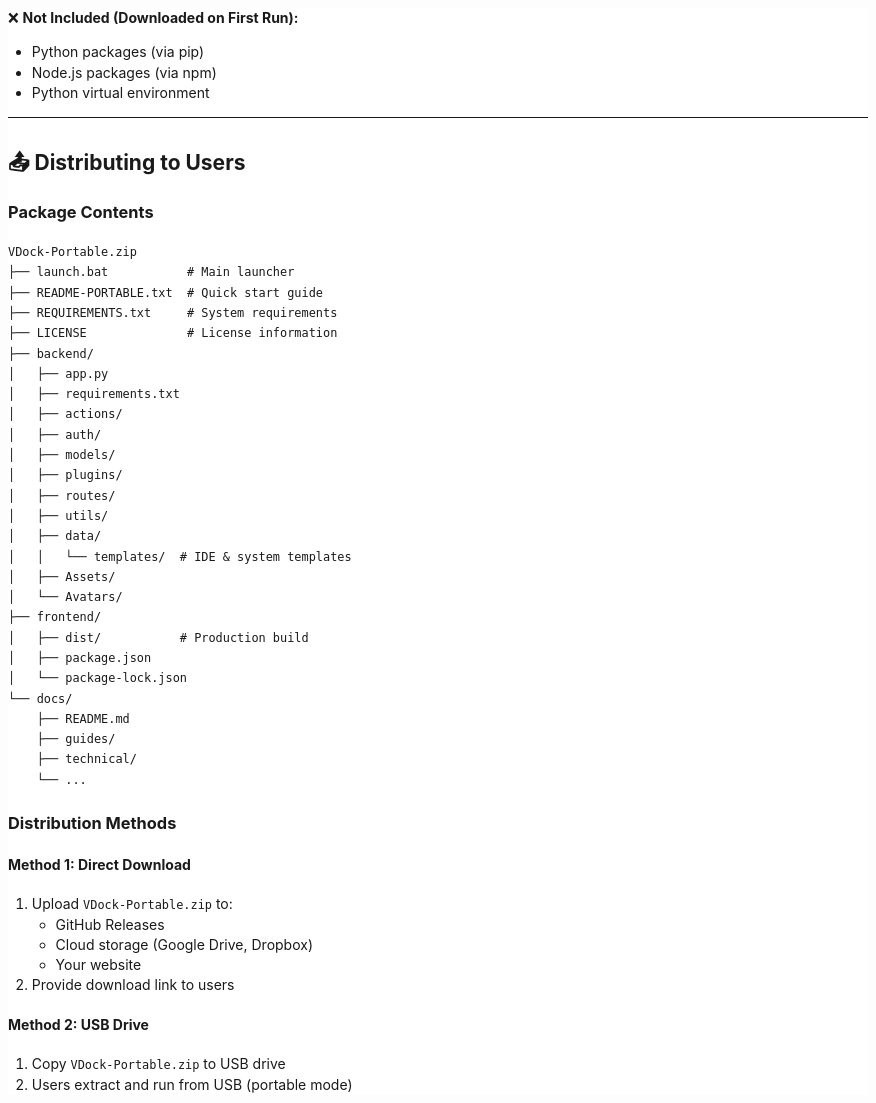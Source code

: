 ❌ **Not Included (Downloaded on First Run):**
- Python packages (via pip)
- Node.js packages (via npm)
- Python virtual environment

---

## 📤 Distributing to Users

### Package Contents

```
VDock-Portable.zip
├── launch.bat           # Main launcher
├── README-PORTABLE.txt  # Quick start guide
├── REQUIREMENTS.txt     # System requirements
├── LICENSE              # License information
├── backend/
│   ├── app.py
│   ├── requirements.txt
│   ├── actions/
│   ├── auth/
│   ├── models/
│   ├── plugins/
│   ├── routes/
│   ├── utils/
│   ├── data/
│   │   └── templates/  # IDE & system templates
│   ├── Assets/
│   └── Avatars/
├── frontend/
│   ├── dist/           # Production build
│   ├── package.json
│   └── package-lock.json
└── docs/
    ├── README.md
    ├── guides/
    ├── technical/
    └── ...
```

### Distribution Methods

#### Method 1: Direct Download
1. Upload `VDock-Portable.zip` to:
   - GitHub Releases
   - Cloud storage (Google Drive, Dropbox)
   - Your website
2. Provide download link to users

#### Method 2: USB Drive
1. Copy `VDock-Portable.zip` to USB drive
2. Users extract and run from USB (portable mode)
